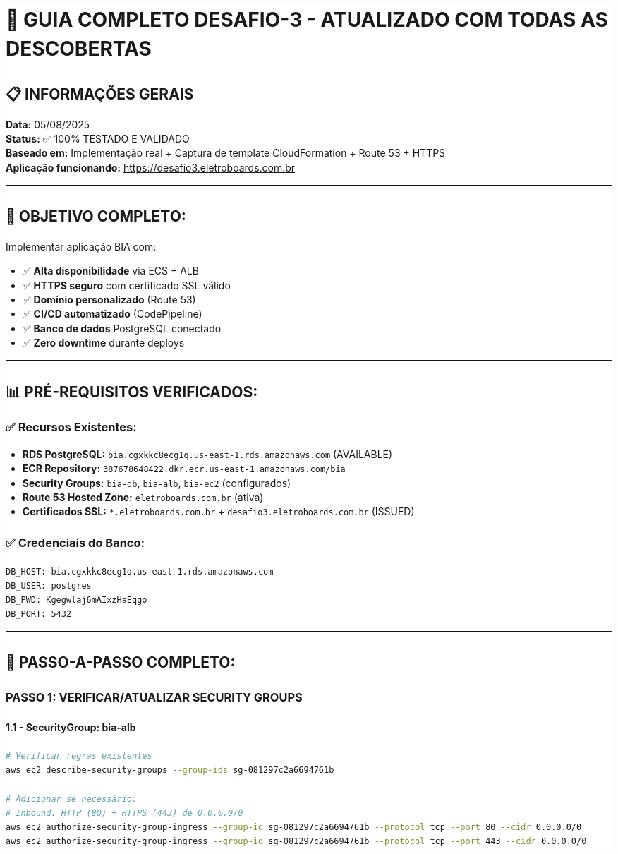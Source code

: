 # 🎯 GUIA COMPLETO DESAFIO-3 - ATUALIZADO COM TODAS AS DESCOBERTAS

## 📋 **INFORMAÇÕES GERAIS**

**Data:** 05/08/2025  
**Status:** ✅ 100% TESTADO E VALIDADO  
**Baseado em:** Implementação real + Captura de template CloudFormation + Route 53 + HTTPS  
**Aplicação funcionando:** https://desafio3.eletroboards.com.br  

---

## 🎯 **OBJETIVO COMPLETO:**
Implementar aplicação BIA com:
- ✅ **Alta disponibilidade** via ECS + ALB
- ✅ **HTTPS seguro** com certificado SSL válido  
- ✅ **Domínio personalizado** (Route 53)
- ✅ **CI/CD automatizado** (CodePipeline)
- ✅ **Banco de dados** PostgreSQL conectado
- ✅ **Zero downtime** durante deploys

---

## 📊 **PRÉ-REQUISITOS VERIFICADOS:**

### **✅ Recursos Existentes:**
- **RDS PostgreSQL:** `bia.cgxkkc8ecg1q.us-east-1.rds.amazonaws.com` (AVAILABLE)
- **ECR Repository:** `387678648422.dkr.ecr.us-east-1.amazonaws.com/bia`
- **Security Groups:** `bia-db`, `bia-alb`, `bia-ec2` (configurados)
- **Route 53 Hosted Zone:** `eletroboards.com.br` (ativa)
- **Certificados SSL:** `*.eletroboards.com.br` + `desafio3.eletroboards.com.br` (ISSUED)

### **✅ Credenciais do Banco:**
```
DB_HOST: bia.cgxkkc8ecg1q.us-east-1.rds.amazonaws.com
DB_USER: postgres
DB_PWD: Kgegwlaj6mAIxzHaEqgo
DB_PORT: 5432
```

---

## 🚀 **PASSO-A-PASSO COMPLETO:**

### **PASSO 1: VERIFICAR/ATUALIZAR SECURITY GROUPS**

#### **1.1 - SecurityGroup: bia-alb**
```bash
# Verificar regras existentes
aws ec2 describe-security-groups --group-ids sg-081297c2a6694761b

# Adicionar se necessário:
# Inbound: HTTP (80) + HTTPS (443) de 0.0.0.0/0
aws ec2 authorize-security-group-ingress --group-id sg-081297c2a6694761b --protocol tcp --port 80 --cidr 0.0.0.0/0
aws ec2 authorize-security-group-ingress --group-id sg-081297c2a6694761b --protocol tcp --port 443 --cidr 0.0.0.0/0
```
